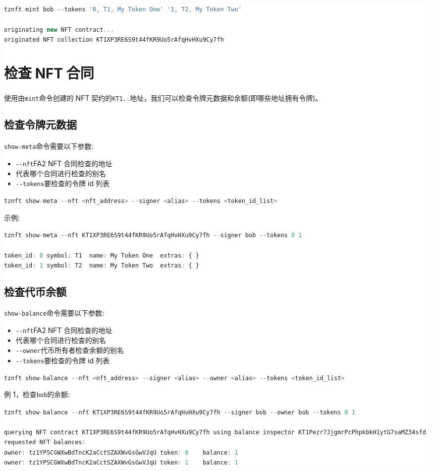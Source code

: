 ```js
tznft mint bob --tokens '0, T1, My Token One' '1, T2, My Token Two'

originating new NFT contract...
originated NFT collection KT1XP3RE6S9t44fKR9Uo5rAfqHvHXu9Cy7fh 
```

# 检查 NFT 合同

使用由`mint`命令创建的 NFT 契约的`KT1..`地址，我们可以检查令牌元数据和余额(即哪些地址拥有令牌)。

## 检查令牌元数据

`show-meta`命令需要以下参数:

*   `--nft`FA2 NFT 合同检查的地址
*   代表哪个合同进行检查的别名
*   `--tokens`要检查的令牌 id 列表

```js
tznft show-meta --nft <nft_address> --signer <alias> --tokens <token_id_list> 
```

示例:

```js
tznft show-meta --nft KT1XP3RE6S9t44fKR9Uo5rAfqHvHXu9Cy7fh --signer bob --tokens 0 1

token_id: 0	symbol: T1	name: My Token One	extras: { }
token_id: 1	symbol: T2	name: My Token Two	extras: { } 
```

## 检查代币余额

`show-balance`命令需要以下参数:

*   `--nft`FA2 NFT 合同检查的地址
*   代表哪个合同进行检查的别名
*   `--owner`代币所有者检查余额的别名
*   `--tokens`要检查的令牌 id 列表

```js
tznft show-balance --nft <nft_address> --signer <alias> --owner <alias> --tokens <token_id_list> 
```

例 1，检查`bob`的余额:

```js
tznft show-balance --nft KT1XP3RE6S9t44fKR9Uo5rAfqHvHXu9Cy7fh --signer bob --owner bob --tokens 0 1

querying NFT contract KT1XP3RE6S9t44fKR9Uo5rAfqHvHXu9Cy7fh using balance inspector KT1Pezr7JjgmrPcPhpkbkH1ytG7saMZ34sfd
requested NFT balances:
owner: tz1YPSCGWXwBdTncK2aCctSZAXWvGsGwVJqU	token: 0	balance: 1
owner: tz1YPSCGWXwBdTncK2aCctSZAXWvGsGwVJqU	token: 1	balance: 1 
```
